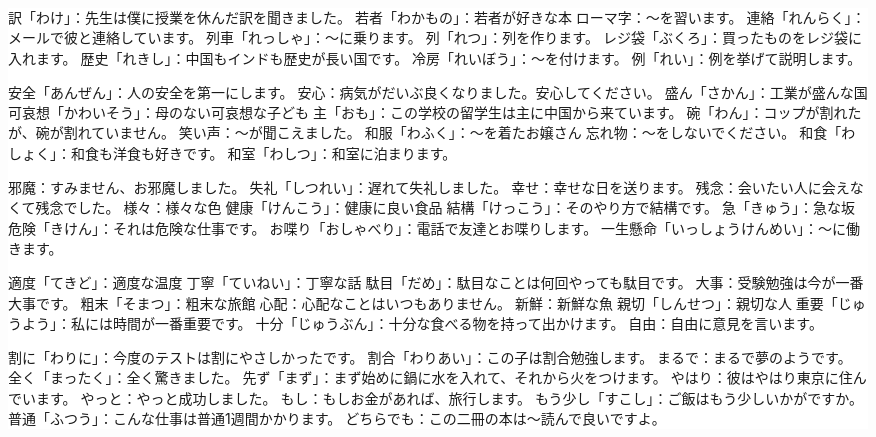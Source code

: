 訳「わけ」：先生は僕に授業を休んだ訳を聞きました。
若者「わかもの」：若者が好きな本
ローマ字：〜を習います。
連絡「れんらく」：メールで彼と連絡しています。
列車「れっしゃ」：〜に乗ります。
列「れつ」：列を作ります。
レジ袋「ぶくろ」：買ったものをレジ袋に入れます。
歴史「れきし」：中国もインドも歴史が長い国です。
冷房「れいぼう」：〜を付けます。
例「れい」：例を挙げて説明します。

安全「あんぜん」：人の安全を第一にします。
安心：病気がだいぶ良くなりました。安心してください。
盛ん「さかん」：工業が盛んな国
可哀想「かわいそう」：母のない可哀想な子ども
主「おも」：この学校の留学生は主に中国から来ています。
碗「わん」：コップが割れたが、碗が割れていません。
笑い声：〜が聞こえました。
和服「わふく」：〜を着たお嬢さん
忘れ物：〜をしないでください。
和食「わしょく」：和食も洋食も好きです。
和室「わしつ」：和室に泊まります。

邪魔：すみません、お邪魔しました。
失礼「しつれい」：遅れて失礼しました。
幸せ：幸せな日を送ります。
残念：会いたい人に会えなくて残念でした。
様々：様々な色
健康「けんこう」：健康に良い食品
結構「けっこう」：そのやり方で結構です。
急「きゅう」：急な坂
危険「きけん」：それは危険な仕事です。
お喋り「おしゃべり」：電話で友達とお喋りします。
一生懸命「いっしょうけんめい」：〜に働きます。

適度「てきど」：適度な温度
丁寧「ていねい」：丁寧な話
駄目「だめ」：駄目なことは何回やっても駄目です。
大事：受験勉強は今が一番大事です。
粗末「そまつ」：粗末な旅館
心配：心配なことはいつもありません。
新鮮：新鮮な魚
親切「しんせつ」：親切な人
重要「じゅうよう」：私には時間が一番重要です。
十分「じゅうぶん」：十分な食べる物を持って出かけます。
自由：自由に意見を言います。

割に「わりに」：今度のテストは割にやさしかったです。
割合「わりあい」：この子は割合勉強します。
まるで：まるで夢のようです。
全く「まったく」：全く驚きました。
先ず「まず」：まず始めに鍋に水を入れて、それから火をつけます。
やはり：彼はやはり東京に住んでいます。
やっと：やっと成功しました。
もし：もしお金があれば、旅行します。
もう少し「すこし」：ご飯はもう少しいかがですか。
普通「ふつう」：こんな仕事は普通1週間かかります。
どちらでも：この二冊の本は〜読んで良いですよ。
